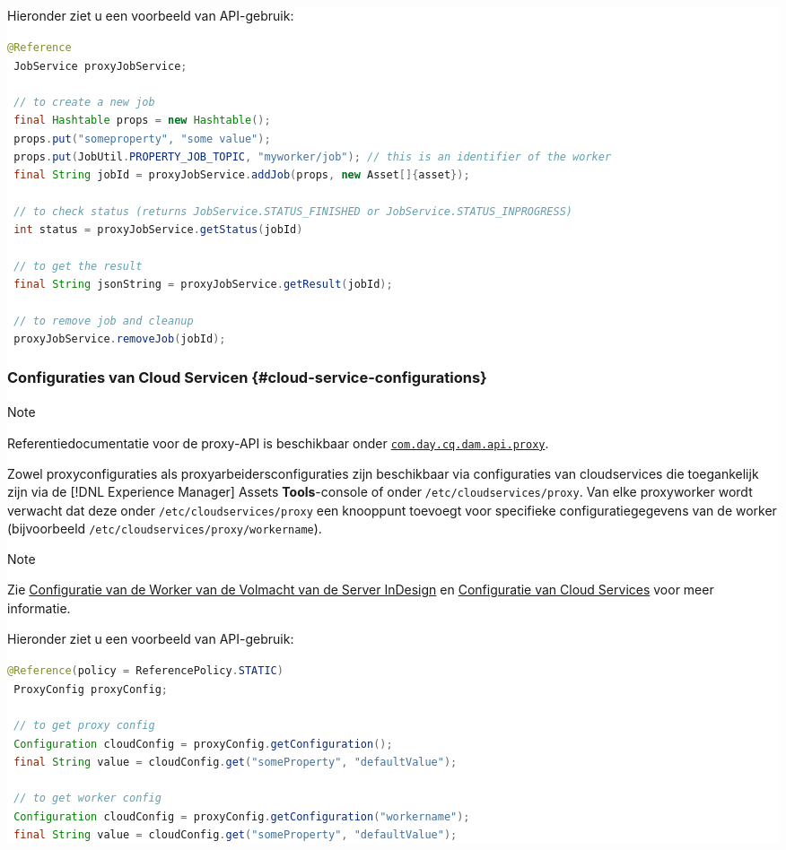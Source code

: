Hieronder ziet u een voorbeeld van API-gebruik:

```java
@Reference
 JobService proxyJobService;

 // to create a new job
 final Hashtable props = new Hashtable();
 props.put("someproperty", "some value");
 props.put(JobUtil.PROPERTY_JOB_TOPIC, "myworker/job"); // this is an identifier of the worker
 final String jobId = proxyJobService.addJob(props, new Asset[]{asset});

 // to check status (returns JobService.STATUS_FINISHED or JobService.STATUS_INPROGRESS)
 int status = proxyJobService.getStatus(jobId)

 // to get the result
 final String jsonString = proxyJobService.getResult(jobId);

 // to remove job and cleanup
 proxyJobService.removeJob(jobId);
```

### Configuraties van Cloud Servicen {#cloud-service-configurations}

>[!NOTE]
>
>Referentiedocumentatie voor de proxy-API is beschikbaar onder [`com.day.cq.dam.api.proxy`](https://helpx.adobe.com/experience-manager/6-4/sites/developing/using/reference-materials/javadoc/com/day/cq/dam/commons/proxy/package-summary.html).

Zowel proxyconfiguraties als proxyarbeidersconfiguraties zijn beschikbaar via configuraties van cloudservices die toegankelijk zijn via de [!DNL Experience Manager] Assets **Tools**-console of onder `/etc/cloudservices/proxy`. Van elke proxyworker wordt verwacht dat deze onder `/etc/cloudservices/proxy` een knooppunt toevoegt voor specifieke configuratiegegevens van de worker (bijvoorbeeld `/etc/cloudservices/proxy/workername`).

>[!NOTE]
>
>Zie [Configuratie van de Worker van de Volmacht van de Server InDesign](indesign.md#configuring-the-proxy-worker-for-indesign-server) en [Configuratie van Cloud Services](../sites-developing/extending-cloud-config.md) voor meer informatie.

Hieronder ziet u een voorbeeld van API-gebruik:

```java
@Reference(policy = ReferencePolicy.STATIC)
 ProxyConfig proxyConfig;
 
 // to get proxy config
 Configuration cloudConfig = proxyConfig.getConfiguration();
 final String value = cloudConfig.get("someProperty", "defaultValue");

 // to get worker config
 Configuration cloudConfig = proxyConfig.getConfiguration("workername");
 final String value = cloudConfig.get("someProperty", "defaultValue");
```
